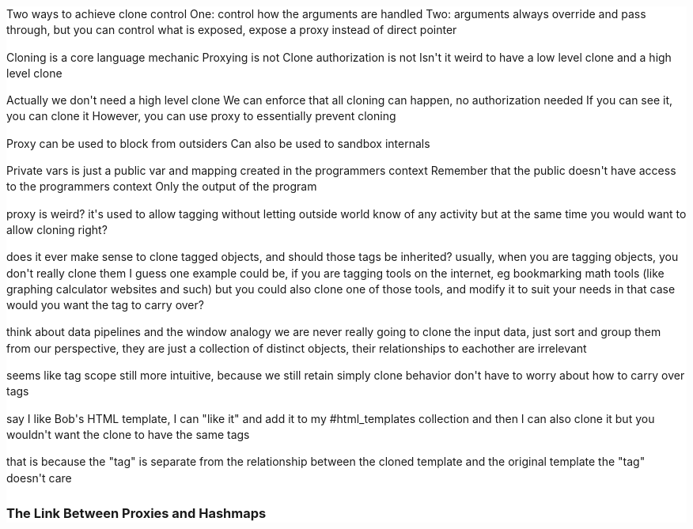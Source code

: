 
Two ways to achieve clone control
One: control how the arguments are handled
Two: arguments always override and pass through, but you can control what is exposed, expose a proxy instead of direct pointer


Cloning is a core language mechanic
Proxying is not
Clone authorization is not
Isn't it weird to have a low level clone and a high level clone

Actually we don't need a high level clone
We can enforce that all cloning can happen, no authorization needed
If you can see it, you can clone it
However, you can use proxy to essentially prevent cloning

Proxy can be used to block from outsiders
Can also be used to sandbox internals


Private vars is just a public var and mapping created in the programmers context
Remember that the public doesn't have access to the programmers context
Only the output of the program



proxy is weird?
it's used to allow tagging without letting outside world know of any activity
but at the same time you would want to allow cloning right?


does it ever make sense to clone tagged objects, and should those tags be inherited?
usually, when you are tagging objects, you don't really clone them
I guess one example could be, if you are tagging tools on the internet, eg bookmarking math tools (like graphing calculator websites and such)
but you could also clone one of those tools, and modify it to suit your needs
in that case would you want the tag to carry over?

think about data pipelines
and the window analogy
we are never really going to clone the input data, just sort and group them
from our perspective, they are just a collection of distinct objects, their relationships to eachother are irrelevant

seems like tag scope still more intuitive, because we still retain simply clone behavior
	don't have to worry about how to carry over tags

say I like Bob's HTML template, I can "like it" and add it to my #html_templates collection
and then I can also clone it
but you wouldn't want the clone to have the same tags

that is because the "tag" is separate from the relationship between the cloned template and the original template
the "tag" doesn't care

### The Link Between Proxies and Hashmaps
